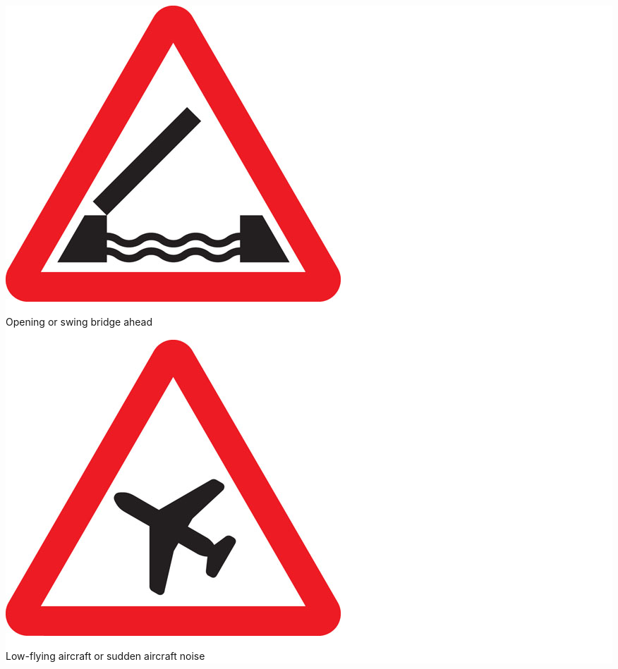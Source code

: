 ![Opening or swing bridge ahead](../images/warning-sign-swing-bridge.jpg)

Opening or swing bridge ahead

![Low-flying aircraft or sudden aircraft noise](../images/warning-sign-aircraft.jpg)

Low-flying aircraft or sudden aircraft noise
